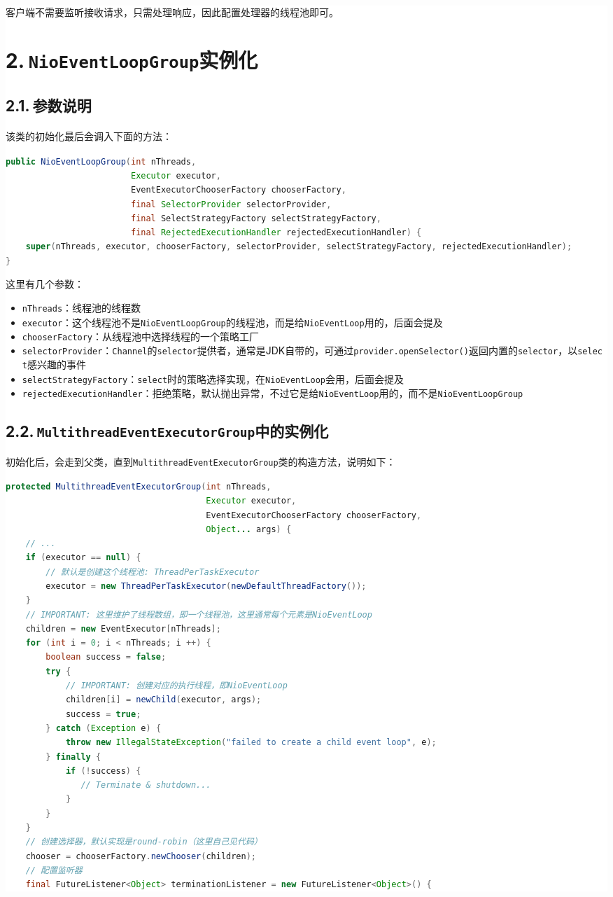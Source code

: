 客户端不需要监听接收请求，只需处理响应，因此配置处理器的线程池即可。

# 2. `NioEventLoopGroup`实例化

## 2.1. 参数说明

该类的初始化最后会调入下面的方法：

```java
public NioEventLoopGroup(int nThreads, 
                         Executor executor, 
                         EventExecutorChooserFactory chooserFactory,
                         final SelectorProvider selectorProvider,
                         final SelectStrategyFactory selectStrategyFactory,
                         final RejectedExecutionHandler rejectedExecutionHandler) {
    super(nThreads, executor, chooserFactory, selectorProvider, selectStrategyFactory, rejectedExecutionHandler);
}
```

这里有几个参数：

- `nThreads`：线程池的线程数
- `executor`：这个线程池不是`NioEventLoopGroup`的线程池，而是给`NioEventLoop`用的，后面会提及
- `chooserFactory`：从线程池中选择线程的一个策略工厂
- `selectorProvider`：`Channel`的`selector`提供者，通常是JDK自带的，可通过`provider.openSelector()`返回内置的`selector`，以`select`感兴趣的事件
- `selectStrategyFactory`：`select`时的策略选择实现，在`NioEventLoop`会用，后面会提及
- `rejectedExecutionHandler`：拒绝策略，默认抛出异常，不过它是给`NioEventLoop`用的，而不是`NioEventLoopGroup`

## 2.2. `MultithreadEventExecutorGroup`中的实例化

初始化后，会走到父类，直到`MultithreadEventExecutorGroup`类的构造方法，说明如下：

```java
protected MultithreadEventExecutorGroup(int nThreads, 
                                        Executor executor,
                                        EventExecutorChooserFactory chooserFactory,
                                        Object... args) {
    // ...
    if (executor == null) {
        // 默认是创建这个线程池: ThreadPerTaskExecutor
        executor = new ThreadPerTaskExecutor(newDefaultThreadFactory());
    }
	// IMPORTANT: 这里维护了线程数组，即一个线程池，这里通常每个元素是NioEventLoop
    children = new EventExecutor[nThreads];
    for (int i = 0; i < nThreads; i ++) {
        boolean success = false;
        try {
            // IMPORTANT: 创建对应的执行线程，即NioEventLoop
            children[i] = newChild(executor, args);
            success = true;
        } catch (Exception e) {
            throw new IllegalStateException("failed to create a child event loop", e);
        } finally {
            if (!success) {
               // Terminate & shutdown...
            }
        }
    }
	// 创建选择器，默认实现是round-robin（这里自己见代码）
    chooser = chooserFactory.newChooser(children);
    // 配置监听器
    final FutureListener<Object> terminationListener = new FutureListener<Object>() {
```